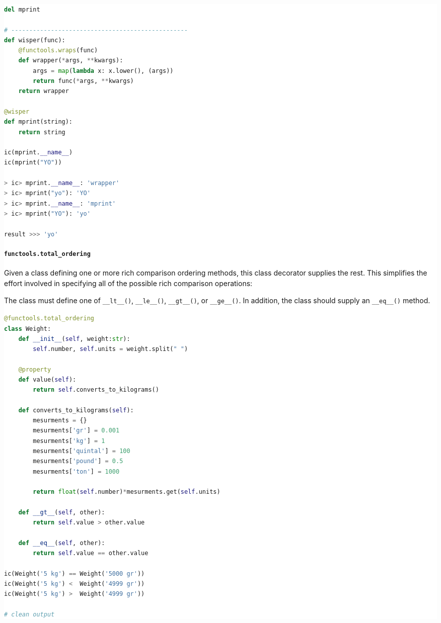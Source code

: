 ```python
del mprint

# -------------------------------------------------
def wisper(func): 
    @functools.wraps(func)
    def wrapper(*args, **kwargs):
        args = map(lambda x: x.lower(), (args))
        return func(*args, **kwargs)
    return wrapper

@wisper
def mprint(string):
    return string

ic(mprint.__name__)
ic(mprint("YO"))

> ic> mprint.__name__: 'wrapper'
> ic> mprint("yo"): 'YO'
> ic> mprint.__name__: 'mprint'
> ic> mprint("YO"): 'yo'

result >>> 'yo'
```

#### `functools.total_ordering` 

Given a class defining one or more rich comparison ordering methods, this class decorator supplies the rest. This simplifies the effort involved in specifying all of the possible rich comparison operations:

The class must define one of `__lt__()`, `__le__()`, `__gt__()`, or `__ge__()`. In addition, the class should supply an `__eq__()` method.

```python
@functools.total_ordering
class Weight:
    def __init__(self, weight:str):
        self.number, self.units = weight.split(" ") 
    
    @property
    def value(self):
        return self.converts_to_kilograms()
    
    def converts_to_kilograms(self):
        mesurments = {}
        mesurments['gr'] = 0.001
        mesurments['kg'] = 1 
        mesurments['quintal'] = 100
        mesurments['pound'] = 0.5
        mesurments['ton'] = 1000
        
        return float(self.number)*mesurments.get(self.units)
    
    def __gt__(self, other):
        return self.value > other.value
    
    def __eq__(self, other):
        return self.value == other.value
    
ic(Weight('5 kg') == Weight('5000 gr'))
ic(Weight('5 kg') <  Weight('4999 gr'))
ic(Weight('5 kg') >  Weight('4999 gr'))

# clean output
```